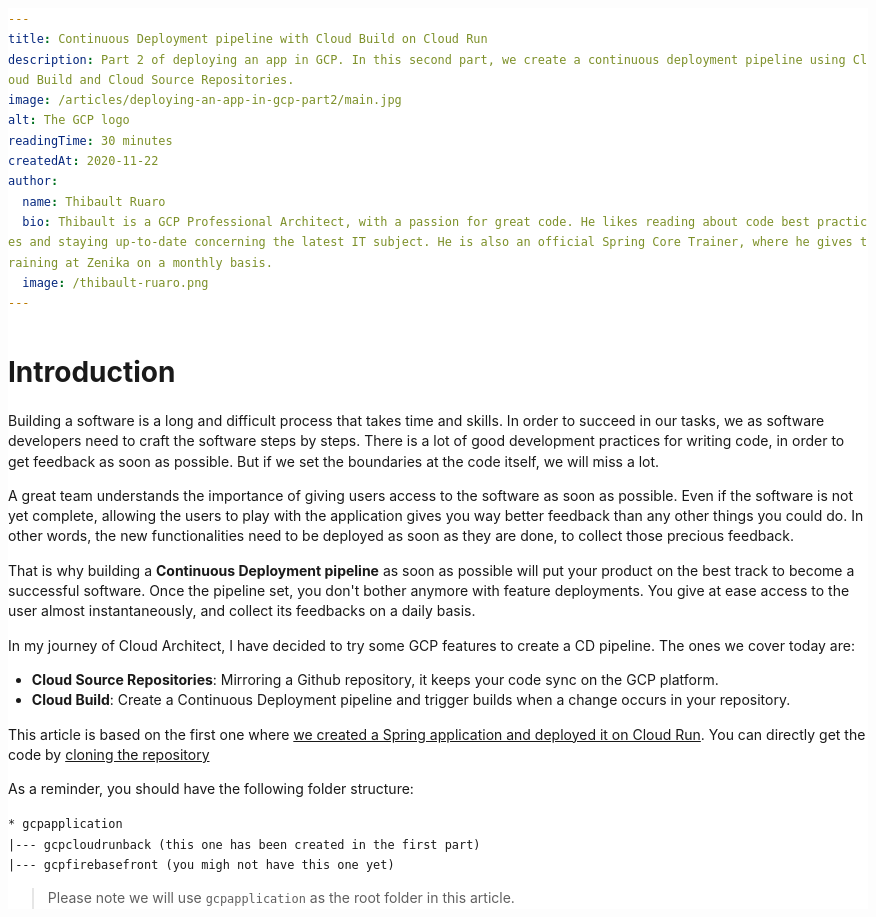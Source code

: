 ```yaml
---
title: Continuous Deployment pipeline with Cloud Build on Cloud Run
description: Part 2 of deploying an app in GCP. In this second part, we create a continuous deployment pipeline using Cloud Build and Cloud Source Repositories.
image: /articles/deploying-an-app-in-gcp-part2/main.jpg
alt: The GCP logo
readingTime: 30 minutes
createdAt: 2020-11-22
author:
  name: Thibault Ruaro
  bio: Thibault is a GCP Professional Architect, with a passion for great code. He likes reading about code best practices and staying up-to-date concerning the latest IT subject. He is also an official Spring Core Trainer, where he gives training at Zenika on a monthly basis.
  image: /thibault-ruaro.png
---
```


# Introduction

Building a software is a long and difficult process that takes time and skills. In order to succeed in our tasks, we as software developers need to craft the software steps by steps. There is a lot of good development practices for writing code, in order to get feedback as soon as possible. But if we set the boundaries at the code itself, we will miss a lot. 

A great team understands the importance of giving users access to the software as soon as possible. Even if the software is not yet complete, allowing the users to play with the application gives you way better feedback than any other things you could do. In other words, the new functionalities need to be deployed as soon as they are done, to collect those precious feedback. 

That is why building a **Continuous Deployment pipeline** as soon as possible will put your product on the best track to become a successful software. Once the pipeline set, you don't bother anymore with feature deployments. You give at ease access to the user almost instantaneously, and collect its feedbacks on a daily basis.

In my journey of Cloud Architect, I have decided to try some GCP features to create a CD pipeline. The ones we cover today are:
* **Cloud Source Repositories**: Mirroring a Github repository, it keeps your code sync on the GCP platform.
* **Cloud Build**: Create a Continuous Deployment pipeline and trigger builds when a change occurs in your repository.

This article is based on the first one where [we created a Spring application and deployed it on Cloud Run](/deploying-an-app-in-gcp-part1). You can directly get the code by [cloning the repository](https://github.com/truar/blog-resources.git)

As a reminder, you should have the following folder structure:
```
* gcpapplication
|--- gcpcloudrunback (this one has been created in the first part)
|--- gcpfirebasefront (you migh not have this one yet)
```
> Please note we will use `gcpapplication` as the root folder in this article.

